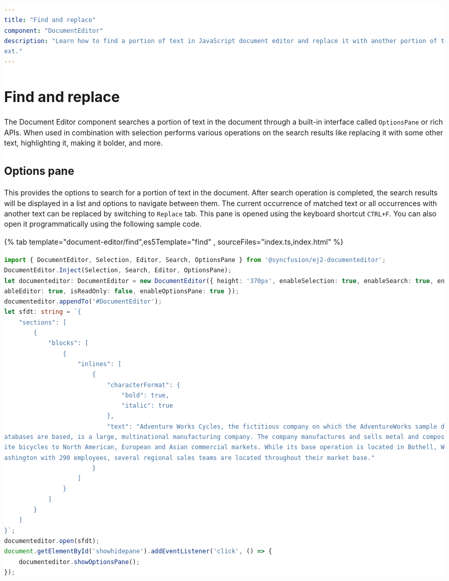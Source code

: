 ```yaml
---
title: "Find and replace"
component: "DocumentEditor"
description: "Learn how to find a portion of text in JavaScript document editor and replace it with another portion of text."
---
```


# Find and replace

The Document Editor component searches a portion of text in the document through a built-in interface called `OptionsPane` or rich APIs. When used in combination with selection performs various operations on the search results like replacing it with some other text, highlighting it, making it bolder, and more.

## Options pane

This provides the options to search for a portion of text in the document. After search operation is completed, the search results will be displayed in a list and options to navigate between them. The current occurrence of matched text or all occurrences with another text can be replaced by switching to `Replace` tab. This pane is opened using the keyboard shortcut `CTRL+F`. You can also open it programmatically using the following sample code.

{% tab template="document-editor/find",es5Template="find" , sourceFiles="index.ts,index.html" %}

```typescript
import { DocumentEditor, Selection, Editor, Search, OptionsPane } from '@syncfusion/ej2-documenteditor';
DocumentEditor.Inject(Selection, Search, Editor, OptionsPane);
let documenteditor: DocumentEditor = new DocumentEditor({ height: '370px', enableSelection: true, enableSearch: true, enableEditor: true, isReadOnly: false, enableOptionsPane: true });
documenteditor.appendTo('#DocumentEditor');
let sfdt: string = `{
    "sections": [
        {
            "blocks": [
                {
                    "inlines": [
                        {
                            "characterFormat": {
                                "bold": true,
                                "italic": true
                            },
                            "text": "Adventure Works Cycles, the fictitious company on which the AdventureWorks sample databases are based, is a large, multinational manufacturing company. The company manufactures and sells metal and composite bicycles to North American, European and Asian commercial markets. While its base operation is located in Bothell, Washington with 290 employees, several regional sales teams are located throughout their market base."
                        }
                    ]
                }
            ]
        }
    ]
}`;
documenteditor.open(sfdt);
document.getElementById('showhidepane').addEventListener('click', () => {
    documenteditor.showOptionsPane();
});
```
